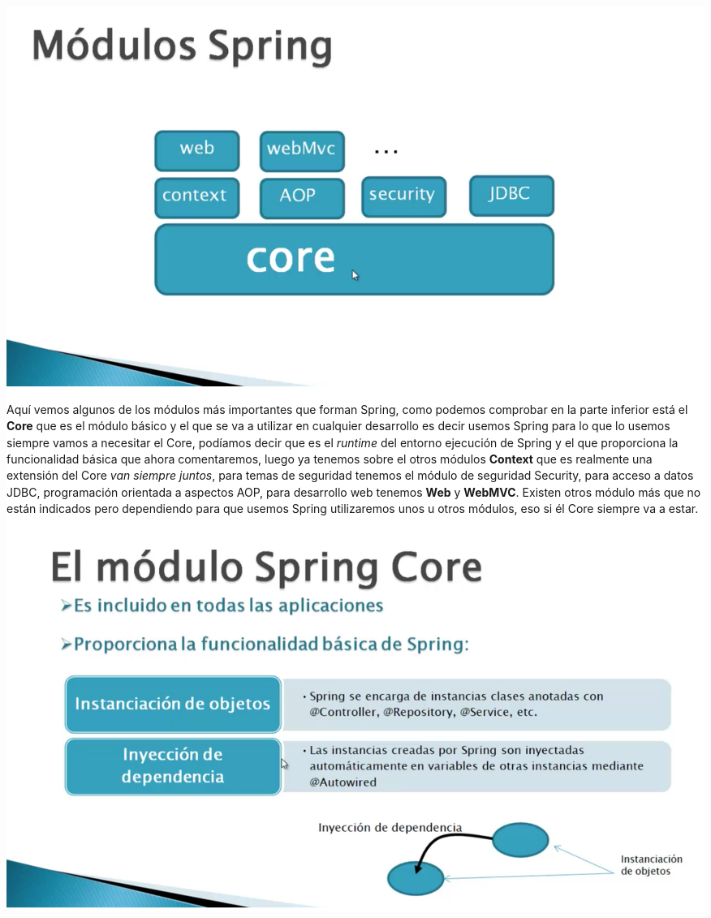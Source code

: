 ![09-03](images/09-03.png)

Aquí vemos algunos de los módulos más importantes que forman Spring, como podemos comprobar en la parte inferior está el **Core** que es el módulo básico y el que se va a utilizar en cualquier desarrollo es decir usemos Spring para lo que lo usemos siempre vamos a necesitar el Core, podíamos decir que es el *runtime* del entorno ejecución de Spring y el que proporciona la funcionalidad básica que ahora comentaremos, luego ya tenemos sobre el otros módulos **Context** que es realmente una extensión del Core *van siempre juntos*, para temas de seguridad tenemos el módulo de seguridad Security, para acceso a datos JDBC, programación orientada a aspectos AOP, para desarrollo web tenemos **Web** y **WebMVC**. Existen otros módulo más que no están indicados pero dependiendo para que usemos Spring utilizaremos unos u otros módulos, eso si él Core siempre va a estar.

![09-04](images/09-04.png)
